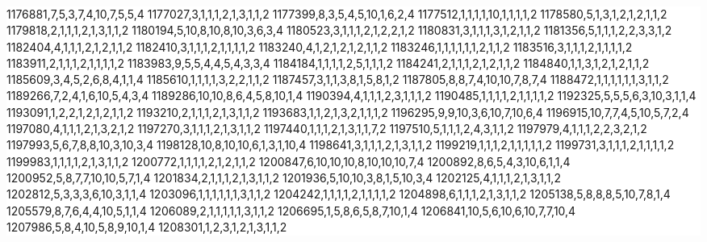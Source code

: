 1176881,7,5,3,7,4,10,7,5,5,4
1177027,3,1,1,1,2,1,3,1,1,2
1177399,8,3,5,4,5,10,1,6,2,4
1177512,1,1,1,1,10,1,1,1,1,2
1178580,5,1,3,1,2,1,2,1,1,2
1179818,2,1,1,1,2,1,3,1,1,2
1180194,5,10,8,10,8,10,3,6,3,4
1180523,3,1,1,1,2,1,2,2,1,2
1180831,3,1,1,1,3,1,2,1,1,2
1181356,5,1,1,1,2,2,3,3,1,2
1182404,4,1,1,1,2,1,2,1,1,2
1182410,3,1,1,1,2,1,1,1,1,2
1183240,4,1,2,1,2,1,2,1,1,2
1183246,1,1,1,1,1,1,2,1,1,2
1183516,3,1,1,1,2,1,1,1,1,2
1183911,2,1,1,1,2,1,1,1,1,2
1183983,9,5,5,4,4,5,4,3,3,4
1184184,1,1,1,1,2,5,1,1,1,2
1184241,2,1,1,1,2,1,2,1,1,2
1184840,1,1,3,1,2,1,2,1,1,2
1185609,3,4,5,2,6,8,4,1,1,4
1185610,1,1,1,1,3,2,2,1,1,2
1187457,3,1,1,3,8,1,5,8,1,2
1187805,8,8,7,4,10,10,7,8,7,4
1188472,1,1,1,1,1,1,3,1,1,2
1189266,7,2,4,1,6,10,5,4,3,4
1189286,10,10,8,6,4,5,8,10,1,4
1190394,4,1,1,1,2,3,1,1,1,2
1190485,1,1,1,1,2,1,1,1,1,2
1192325,5,5,5,6,3,10,3,1,1,4
1193091,1,2,2,1,2,1,2,1,1,2
1193210,2,1,1,1,2,1,3,1,1,2
1193683,1,1,2,1,3,2,1,1,1,2
1196295,9,9,10,3,6,10,7,10,6,4
1196915,10,7,7,4,5,10,5,7,2,4
1197080,4,1,1,1,2,1,3,2,1,2
1197270,3,1,1,1,2,1,3,1,1,2
1197440,1,1,1,2,1,3,1,1,7,2
1197510,5,1,1,1,2,4,3,1,1,2
1197979,4,1,1,1,2,2,3,2,1,2
1197993,5,6,7,8,8,10,3,10,3,4
1198128,10,8,10,10,6,1,3,1,10,4
1198641,3,1,1,1,2,1,3,1,1,2
1199219,1,1,1,2,1,1,1,1,1,2
1199731,3,1,1,1,2,1,1,1,1,2
1199983,1,1,1,1,2,1,3,1,1,2
1200772,1,1,1,1,2,1,2,1,1,2
1200847,6,10,10,10,8,10,10,10,7,4
1200892,8,6,5,4,3,10,6,1,1,4
1200952,5,8,7,7,10,10,5,7,1,4
1201834,2,1,1,1,2,1,3,1,1,2
1201936,5,10,10,3,8,1,5,10,3,4
1202125,4,1,1,1,2,1,3,1,1,2
1202812,5,3,3,3,6,10,3,1,1,4
1203096,1,1,1,1,1,1,3,1,1,2
1204242,1,1,1,1,2,1,1,1,1,2
1204898,6,1,1,1,2,1,3,1,1,2
1205138,5,8,8,8,5,10,7,8,1,4
1205579,8,7,6,4,4,10,5,1,1,4
1206089,2,1,1,1,1,1,3,1,1,2
1206695,1,5,8,6,5,8,7,10,1,4
1206841,10,5,6,10,6,10,7,7,10,4
1207986,5,8,4,10,5,8,9,10,1,4
1208301,1,2,3,1,2,1,3,1,1,2